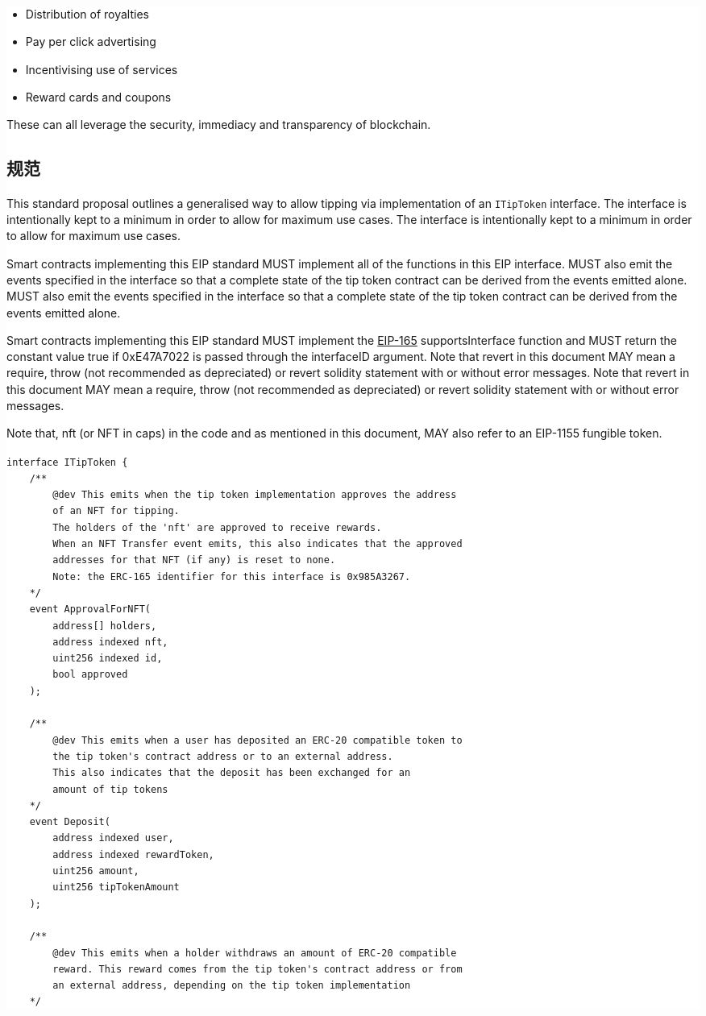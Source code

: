 - Distribution of royalties

- Pay per click advertising

- Incentivising use of services

- Reward cards and coupons

These can all leverage the security, immediacy and transparency of blockchain.

## 规范

This standard proposal outlines a generalised way to allow tipping via implementation of an `ITipToken` interface. The interface is intentionally kept to a minimum in order to allow for maximum use cases. The interface is intentionally kept to a minimum in order to allow for maximum use cases.

Smart contracts implementing this EIP standard MUST implement all of the functions in this EIP interface. MUST also emit the events specified in the interface so that a complete state of the tip token contract can be derived from the events emitted alone. MUST also emit the events specified in the interface so that a complete state of the tip token contract can be derived from the events emitted alone.

Smart contracts implementing this EIP standard MUST implement the [EIP-165](./eip-165.md) supportsInterface function and MUST return the constant value true if 0xE47A7022 is passed through the interfaceID argument. Note that revert in this document MAY mean a require, throw (not recommended as depreciated) or revert solidity statement with or without error messages. Note that revert in this document MAY mean a require, throw (not recommended as depreciated) or revert solidity statement with or without error messages.

Note that, nft (or NFT in caps) in the code and as mentioned in this document, MAY also refer to an EIP-1155 fungible token.

```solidity
interface ITipToken {
    /**
        @dev This emits when the tip token implementation approves the address
        of an NFT for tipping.
        The holders of the 'nft' are approved to receive rewards.
        When an NFT Transfer event emits, this also indicates that the approved
        addresses for that NFT (if any) is reset to none.
        Note: the ERC-165 identifier for this interface is 0x985A3267.
    */
    event ApprovalForNFT(
        address[] holders,
        address indexed nft,
        uint256 indexed id,
        bool approved
    );

    /**
        @dev This emits when a user has deposited an ERC-20 compatible token to
        the tip token's contract address or to an external address.
        This also indicates that the deposit has been exchanged for an
        amount of tip tokens
    */
    event Deposit(
        address indexed user,
        address indexed rewardToken,
        uint256 amount,
        uint256 tipTokenAmount
    );

    /**
        @dev This emits when a holder withdraws an amount of ERC-20 compatible
        reward. This reward comes from the tip token's contract address or from
        an external address, depending on the tip token implementation
    */
```